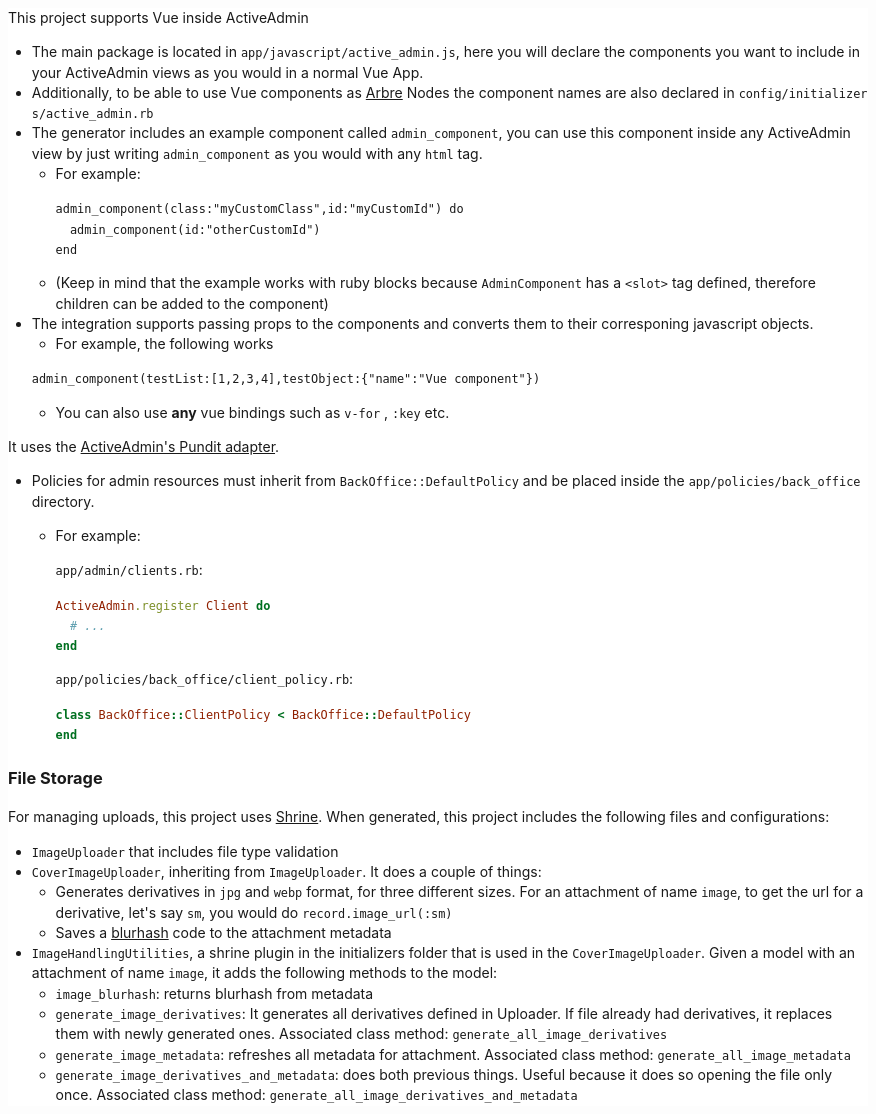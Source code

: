 This project supports Vue inside ActiveAdmin
- The main package is located in `app/javascript/active_admin.js`, here you will declare the components you want to include in your ActiveAdmin views as you would in a normal Vue App.
- Additionally, to be able to use Vue components as [Arbre](https://github.com/activeadmin/arbre) Nodes the component names are also declared in `config/initializers/active_admin.rb`
- The generator includes an example component called `admin_component`, you can use this component inside any ActiveAdmin view by just writing `admin_component` as you would with any `html` tag.
  - For example:
    ```
    admin_component(class:"myCustomClass",id:"myCustomId") do
      admin_component(id:"otherCustomId")
    end
    ```
  - (Keep in mind that the example works with ruby blocks because `AdminComponent` has a `<slot>` tag defined, therefore children can be added to the component)
- The integration supports passing props to the components and converts them to their corresponing javascript objects.
  - For example, the following works
  ```
  admin_component(testList:[1,2,3,4],testObject:{"name":"Vue component"})
  ```
  - You can also use **any** vue bindings such as `v-for` , `:key` etc.


It uses the [ActiveAdmin's Pundit adapter](https://activeadmin.info/13-authorization-adapter.html).
- Policies for admin resources must inherit from `BackOffice::DefaultPolicy` and be placed inside the `app/policies/back_office` directory.
  - For example:

    `app/admin/clients.rb`:

    ```ruby
    ActiveAdmin.register Client do
      # ...
    end
    ```

    `app/policies/back_office/client_policy.rb`:

    ```ruby
    class BackOffice::ClientPolicy < BackOffice::DefaultPolicy
    end
    ```



### File Storage

For managing uploads, this project uses [Shrine](https://github.com/shrinerb/shrine). When generated, this project includes the following files and configurations:

- `ImageUploader` that includes file type validation
- `CoverImageUploader`, inheriting from `ImageUploader`. It does a couple of things:
  - Generates derivatives in `jpg` and `webp` format, for three different sizes. For an attachment of name `image`, to get the url for a derivative, let's say `sm`, you would do `record.image_url(:sm)`
  - Saves a [blurhash](https://blurha.sh/) code to the attachment metadata
- `ImageHandlingUtilities`, a shrine plugin in the initializers folder that is used in the `CoverImageUploader`. Given a model with an attachment of name `image`, it adds the following methods to the model:
  - `image_blurhash`: returns blurhash from metadata
  - `generate_image_derivatives`: It generates all derivatives defined in Uploader. If file already had derivatives, it replaces them with newly generated ones. Associated class method: `generate_all_image_derivatives`
  - `generate_image_metadata`: refreshes all metadata for attachment. Associated class method: `generate_all_image_metadata`
  - `generate_image_derivatives_and_metadata`: does both previous things. Useful because it does so opening the file only once. Associated class method: `generate_all_image_derivatives_and_metadata`

[Heroku Local]: https://devcenter.heroku.com/articles/heroku-local